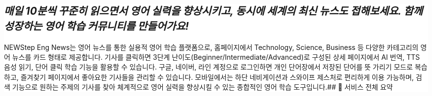 *매일 10분씩 꾸준히 읽으면서 영어 실력을 향상시키고, 동시에 세계의 최신 뉴스도 접해보세요. 함께 성장하는 영어 학습 커뮤니티를 만들어가요!*
---



NEWStep Eng News는 영어 뉴스를 통한 실용적 영어 학습 플랫폼으로, 홈페이지에서 Technology, Science, Business 등 다양한 카테고리의 영어 뉴스를 카드 형태로 제공합니다. 기사를 클릭하면 3단계 난이도(Beginner/Intermediate/Advanced)로 구성된 상세 페이지에서 AI 번역, TTS 음성 읽기, 단어 클릭 학습 기능을 활용할 수 있습니다. 구글, 네이버, 라인 계정으로 로그인하면 개인 단어장에서 저장된 단어를 뜻 가리기 모드로 복습하고, 즐겨찾기 페이지에서 좋아요한 기사들을 관리할 수 있습니다. 모바일에서는 하단 네비게이션과 스와이프 제스처로 편리하게 이용 가능하며, 검색 기능으로 원하는 주제의 기사를 찾아 체계적으로 영어 실력을 향상시킬 수 있는 종합적인 영어 학습 도구입니다.## 📝 서비스 전체 요약
